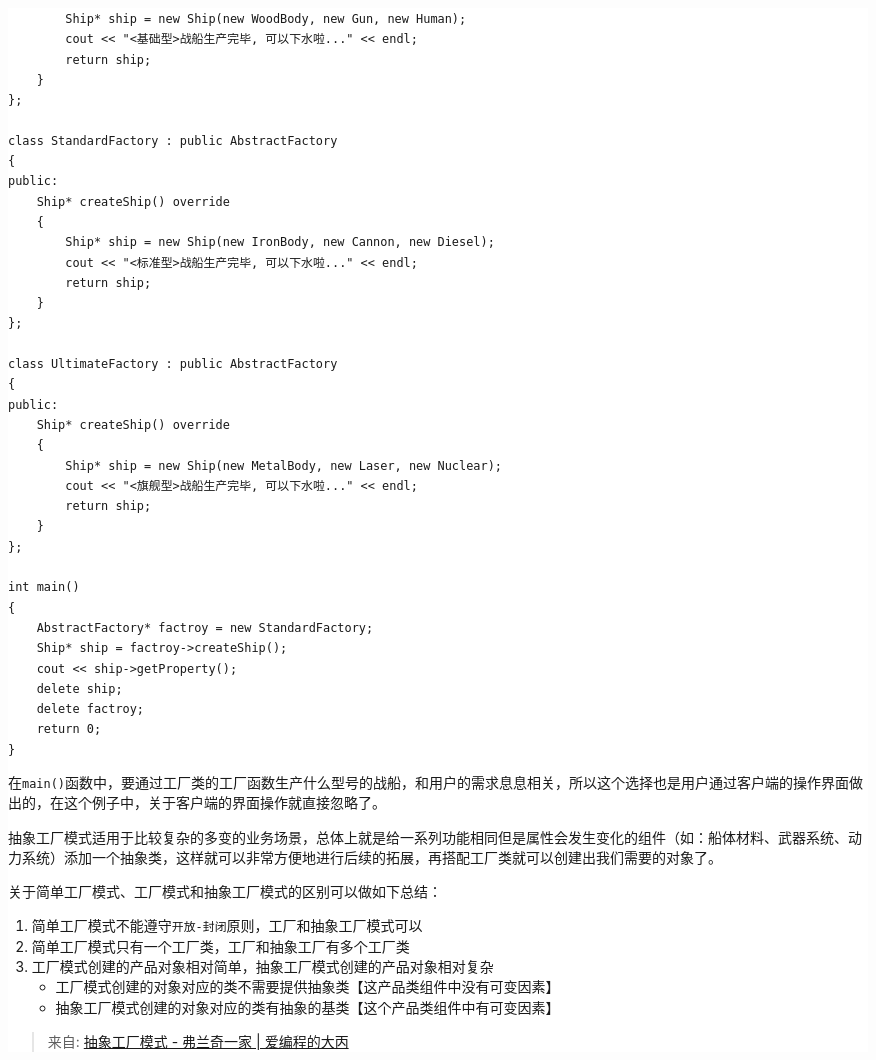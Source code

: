 ```plain
        Ship* ship = new Ship(new WoodBody, new Gun, new Human);
        cout << "<基础型>战船生产完毕, 可以下水啦..." << endl;
        return ship;
    }
};

class StandardFactory : public AbstractFactory
{
public:
    Ship* createShip() override
    {
        Ship* ship = new Ship(new IronBody, new Cannon, new Diesel);
        cout << "<标准型>战船生产完毕, 可以下水啦..." << endl;
        return ship;
    }
};

class UltimateFactory : public AbstractFactory
{
public:
    Ship* createShip() override
    {
        Ship* ship = new Ship(new MetalBody, new Laser, new Nuclear);
        cout << "<旗舰型>战船生产完毕, 可以下水啦..." << endl;
        return ship;
    }
};

int main()
{
    AbstractFactory* factroy = new StandardFactory;
    Ship* ship = factroy->createShip();
    cout << ship->getProperty();
    delete ship;
    delete factroy;
    return 0;
}
```

在`main()`函数中，要通过工厂类的工厂函数生产什么型号的战船，和用户的需求息息相关，所以这个选择也是用户通过客户端的操作界面做出的，在这个例子中，关于客户端的界面操作就直接忽略了。

抽象工厂模式适用于比较复杂的多变的业务场景，总体上就是给一系列功能相同但是属性会发生变化的组件（如：船体材料、武器系统、动力系统）添加一个抽象类，这样就可以非常方便地进行后续的拓展，再搭配工厂类就可以创建出我们需要的对象了。

关于简单工厂模式、工厂模式和抽象工厂模式的区别可以做如下总结：

1. 简单工厂模式不能遵守`开放-封闭`原则，工厂和抽象工厂模式可以
2. 简单工厂模式只有一个工厂类，工厂和抽象工厂有多个工厂类
3. 工厂模式创建的产品对象相对简单，抽象工厂模式创建的产品对象相对复杂
    - 工厂模式创建的对象对应的类不需要提供抽象类【这产品类组件中没有可变因素】
    - 抽象工厂模式创建的对象对应的类有抽象的基类【这个产品类组件中有可变因素】

  


> 来自: [抽象工厂模式 - 弗兰奇一家 | 爱编程的大丙](https://subingwen.cn/design-patterns/abstract-factory/)
>


